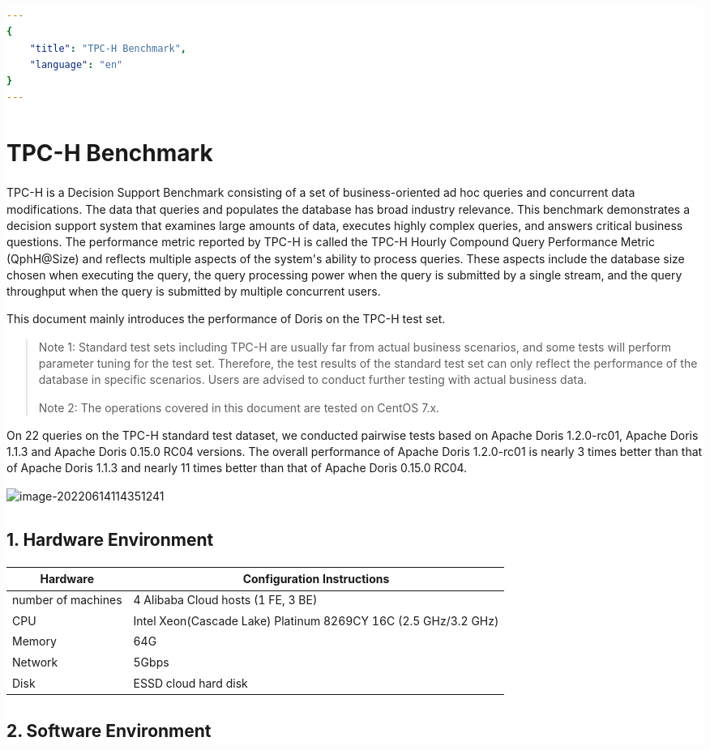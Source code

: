 ```yaml
---
{
    "title": "TPC-H Benchmark",
    "language": "en"
}
---
```




# TPC-H Benchmark

TPC-H is a Decision Support Benchmark consisting of a set of business-oriented ad hoc queries and concurrent data modifications. The data that queries and populates the database has broad industry relevance. This benchmark demonstrates a decision support system that examines large amounts of data, executes highly complex queries, and answers critical business questions. The performance metric reported by TPC-H is called the TPC-H Hourly Compound Query Performance Metric (QphH@Size) and reflects multiple aspects of the system's ability to process queries. These aspects include the database size chosen when executing the query, the query processing power when the query is submitted by a single stream, and the query throughput when the query is submitted by multiple concurrent users.

This document mainly introduces the performance of Doris on the TPC-H test set.

> Note 1: Standard test sets including TPC-H are usually far from actual business scenarios, and some tests will perform parameter tuning for the test set. Therefore, the test results of the standard test set can only reflect the performance of the database in specific scenarios. Users are advised to conduct further testing with actual business data.
>
> Note 2: The operations covered in this document are tested on CentOS 7.x.

On 22 queries on the TPC-H standard test dataset, we conducted pairwise tests based on Apache Doris 1.2.0-rc01, Apache Doris 1.1.3 and Apache Doris 0.15.0 RC04 versions. The overall performance of Apache Doris 1.2.0-rc01 is nearly 3 times better than that of Apache Doris 1.1.3 and nearly 11 times better than that of Apache Doris 0.15.0 RC04.

![image-20220614114351241](/images/image-20220614114351241.png)

## 1. Hardware Environment

| Hardware           | Configuration Instructions                                   |
| -------- | ------------------------------------ |
| number of machines | 4 Alibaba Cloud hosts (1 FE, 3 BE) |
| CPU      | Intel Xeon(Cascade Lake) Platinum 8269CY  16C  (2.5 GHz/3.2 GHz) |
| Memory | 64G                                  |
| Network | 5Gbps                              |
| Disk   | ESSD cloud hard disk  |

## 2. Software Environment
